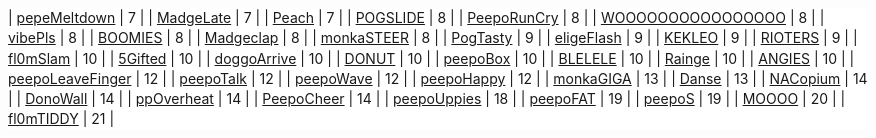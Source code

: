 | [pepeMeltdown](https://betterttv.com/emotes/5ba84271c9f0f66a9efc1c86)       | 7     |
| [MadgeLate](https://betterttv.com/emotes/627528343c6f14b688472081)          | 7     |
| [Peach](https://betterttv.com/emotes/6069931da407570b72f2ad22)              | 7     |
| [POGSLIDE](https://betterttv.com/emotes/5aea37908f767c42ce1e0293)           | 8     |
| [PeepoRunCry](https://betterttv.com/emotes/60e7e3ae8ed8b373e421fd83)        | 8     |
| [WOOOOOOOOOOOOOOOO](https://betterttv.com/emotes/62535ea13c6f14b68844eb08)  | 8     |
| [vibePls](https://betterttv.com/emotes/61526b8cb63cc97ee6d3aadf)            | 8     |
| [BOOMIES](https://betterttv.com/emotes/619c5c83b50549e7e50083ac)            | 8     |
| [Madgeclap](https://betterttv.com/emotes/62e514e0d991a3e26c139f2e)          | 8     |
| [monkaSTEER](https://betterttv.com/emotes/5ed0fd17f54be95e2a835054)         | 8     |
| [PogTasty](https://betterttv.com/emotes/5dc37f3850952f47dbdf170c)           | 9     |
| [eligeFlash](https://betterttv.com/emotes/6010426182cf6865d5530b78)         | 9     |
| [KEKLEO](https://betterttv.com/emotes/5f8151eaccde1f4a870c8f52)             | 9     |
| [RIOTERS](https://betterttv.com/emotes/603ef33e306b602acc595fef)            | 9     |
| [fl0mSlam](https://betterttv.com/emotes/5ff3419485ffcf047a708374)           | 10    |
| [5Gifted](https://betterttv.com/emotes/5f064adba2ac620530366140)            | 10    |
| [doggoArrive](https://betterttv.com/emotes/5f21a9a2cf6d2144653d87e4)        | 10    |
| [DONUT](https://betterttv.com/emotes/5ea6b2b974046462f767ed0e)              | 10    |
| [peepoBox](https://betterttv.com/emotes/5b9a383b6c095b77aed377e1)           | 10    |
| [BLELELE](https://betterttv.com/emotes/583eb50550222f7f1086e012)            | 10    |
| [Rainge](https://betterttv.com/emotes/5e9f06fed023b362f638bd8e)             | 10    |
| [ANGIES](https://betterttv.com/emotes/63f2f7f0d4a15946cd2e51b5)             | 10    |
| [peepoLeaveFinger](https://betterttv.com/emotes/61aecfbb002cdeedc21e852c)   | 12    |
| [peepoTalk](https://betterttv.com/emotes/6247c6443c6f14b688442d36)          | 12    |
| [peepoWave](https://betterttv.com/emotes/60cbf881f8b3f62601c3f885)          | 12    |
| [peepoHappy](https://betterttv.com/emotes/5f6a71759068f170aaed66a9)         | 12    |
| [monkaGIGA](https://betterttv.com/emotes/58c36ac73c3bbd3e016b6e60)          | 13    |
| [Danse](https://betterttv.com/emotes/62ea6399352cab2523f73fa7)              | 13    |
| [NACopium](https://betterttv.com/emotes/62a9a5146ef7a5f0b7df2aae)           | 14    |
| [DonoWall](https://betterttv.com/emotes/5efcd82551e3910deed68751)           | 14    |
| [ppOverheat](https://betterttv.com/emotes/622cd2ce06fd6a9f5be6e818)         | 14    |
| [PeepoCheer](https://betterttv.com/emotes/5f1e1f9865fe924464ee97e7)         | 14    |
| [peepoUppies](https://betterttv.com/emotes/6429df0a09e2635573f391b5)        | 18    |
| [peepoFAT](https://betterttv.com/emotes/5f676859d7160803d895cd21)           | 19    |
| [peepoS](https://betterttv.com/emotes/5e0901628608fb0da4123cbd)             | 19    |
| [MOOOO](https://betterttv.com/emotes/61f5fa8006fd6a9f5be2aeec)              | 20    |
| [fl0mTIDDY](https://betterttv.com/emotes/6151e03fb63cc97ee6d39324)          | 21    |